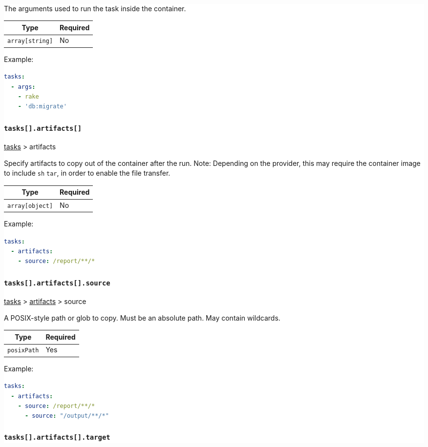 The arguments used to run the task inside the container.

| Type            | Required |
| --------------- | -------- |
| `array[string]` | No       |

Example:

```yaml
tasks:
  - args:
    - rake
    - 'db:migrate'
```

### `tasks[].artifacts[]`

[tasks](#tasks) > artifacts

Specify artifacts to copy out of the container after the run.
Note: Depending on the provider, this may require the container image to include `sh` `tar`, in order to enable the file transfer.

| Type            | Required |
| --------------- | -------- |
| `array[object]` | No       |

Example:

```yaml
tasks:
  - artifacts:
    - source: /report/**/*
```

### `tasks[].artifacts[].source`

[tasks](#tasks) > [artifacts](#tasksartifacts) > source

A POSIX-style path or glob to copy. Must be an absolute path. May contain wildcards.

| Type        | Required |
| ----------- | -------- |
| `posixPath` | Yes      |

Example:

```yaml
tasks:
  - artifacts:
    - source: /report/**/*
      - source: "/output/**/*"
```

### `tasks[].artifacts[].target`
